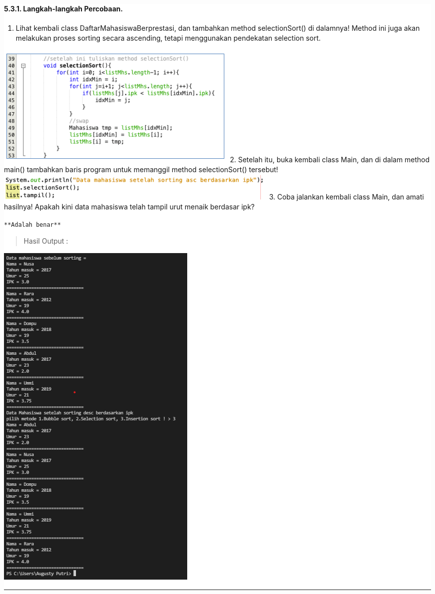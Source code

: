 #### 5.3.1. Langkah-langkah Percobaan.
1. Lihat kembali class DaftarMahasiswaBerprestasi, dan tambahkan method selectionSort() di dalamnya! Method ini juga akan melakukan proses sorting secara ascending, tetapi menggunakan pendekatan selection sort.
<img src = "3.1.png">
2. Setelah itu, buka kembali class Main, dan di dalam method main() tambahkan baris
program untuk memanggil method selectionSort() tersebut!
<img src = "3.2.png">
3. Coba jalankan kembali class Main, dan amati hasilnya! Apakah kini data mahasiswa telah
tampil urut menaik berdasar ipk?

    **Adalah benar**
>Hasil Output :
<img src = "output latihan.png">

---